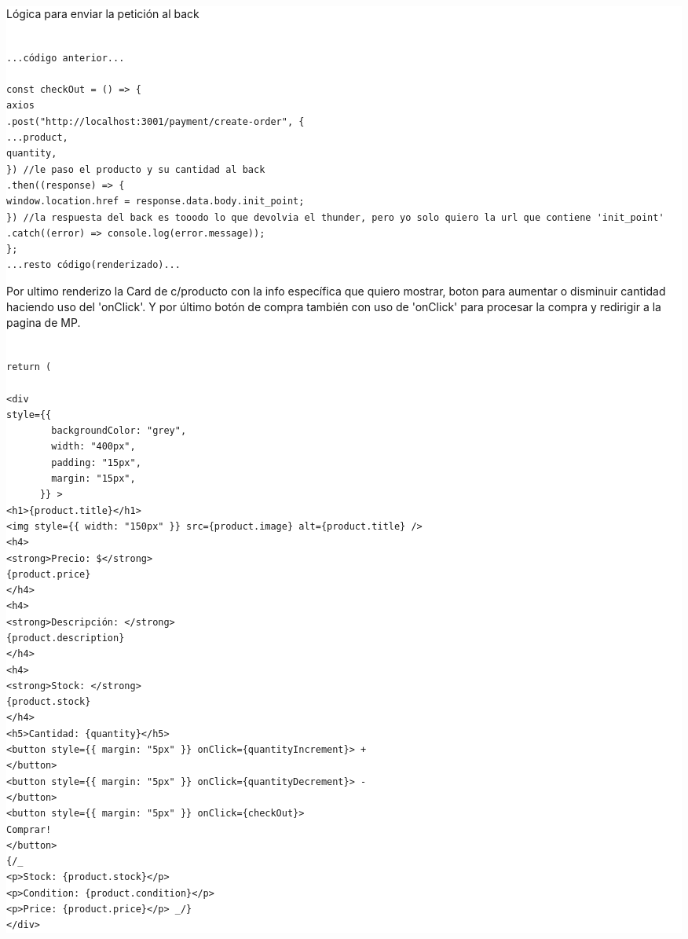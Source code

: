 Lógica para enviar la petición al back

```

...código anterior...

const checkOut = () => {
axios
.post("http://localhost:3001/payment/create-order", {
...product,
quantity,
}) //le paso el producto y su cantidad al back
.then((response) => {
window.location.href = response.data.body.init_point;
}) //la respuesta del back es tooodo lo que devolvia el thunder, pero yo solo quiero la url que contiene 'init_point'
.catch((error) => console.log(error.message));
};
...resto código(renderizado)...

```

Por ultimo renderizo la Card de c/producto con la info específica que quiero mostrar, boton para aumentar o disminuir cantidad haciendo uso del 'onClick'.
Y por último botón de compra también con uso de 'onClick' para procesar la compra y redirigir a la pagina de MP.

```

return (

<div
style={{
        backgroundColor: "grey",
        width: "400px",
        padding: "15px",
        margin: "15px",
      }} >
<h1>{product.title}</h1>
<img style={{ width: "150px" }} src={product.image} alt={product.title} />
<h4>
<strong>Precio: $</strong>
{product.price}
</h4>
<h4>
<strong>Descripción: </strong>
{product.description}
</h4>
<h4>
<strong>Stock: </strong>
{product.stock}
</h4>
<h5>Cantidad: {quantity}</h5>
<button style={{ margin: "5px" }} onClick={quantityIncrement}> +
</button>
<button style={{ margin: "5px" }} onClick={quantityDecrement}> -
</button>
<button style={{ margin: "5px" }} onClick={checkOut}>
Comprar!
</button>
{/_
<p>Stock: {product.stock}</p>
<p>Condition: {product.condition}</p>
<p>Price: {product.price}</p> _/}
</div>
```